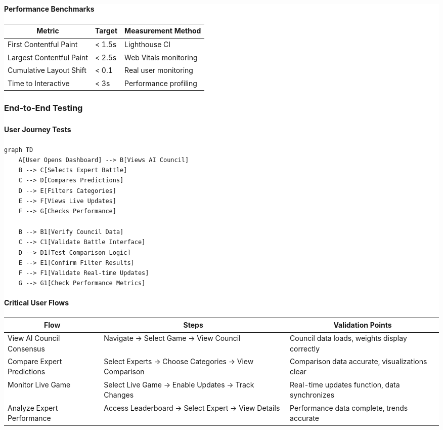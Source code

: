 #### Performance Benchmarks

| Metric | Target | Measurement Method |
|--------|--------|--------------------|
| First Contentful Paint | < 1.5s | Lighthouse CI |
| Largest Contentful Paint | < 2.5s | Web Vitals monitoring |
| Cumulative Layout Shift | < 0.1 | Real user monitoring |
| Time to Interactive | < 3s | Performance profiling |

### End-to-End Testing

#### User Journey Tests

```mermaid
graph TD
    A[User Opens Dashboard] --> B[Views AI Council]
    B --> C[Selects Expert Battle]
    C --> D[Compares Predictions]
    D --> E[Filters Categories]
    E --> F[Views Live Updates]
    F --> G[Checks Performance]
    
    B --> B1[Verify Council Data]
    C --> C1[Validate Battle Interface]
    D --> D1[Test Comparison Logic]
    E --> E1[Confirm Filter Results]
    F --> F1[Validate Real-time Updates]
    G --> G1[Check Performance Metrics]
```

#### Critical User Flows

| Flow | Steps | Validation Points |
|------|-------|-------------------|
| View AI Council Consensus | Navigate → Select Game → View Council | Council data loads, weights display correctly |
| Compare Expert Predictions | Select Experts → Choose Categories → View Comparison | Comparison data accurate, visualizations clear |
| Monitor Live Game | Select Live Game → Enable Updates → Track Changes | Real-time updates function, data synchronizes |
| Analyze Expert Performance | Access Leaderboard → Select Expert → View Details | Performance data complete, trends accurate |
